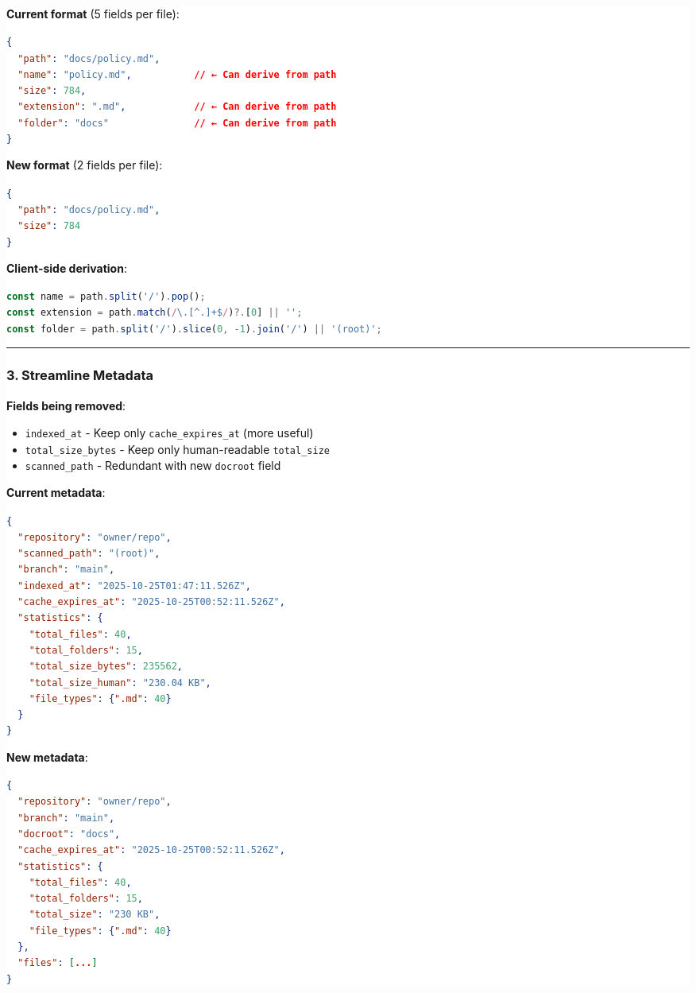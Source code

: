 **Current format** (5 fields per file):
```json
{
  "path": "docs/policy.md",
  "name": "policy.md",           // ← Can derive from path
  "size": 784,
  "extension": ".md",            // ← Can derive from path
  "folder": "docs"               // ← Can derive from path
}
```

**New format** (2 fields per file):
```json
{
  "path": "docs/policy.md",
  "size": 784
}
```

**Client-side derivation**:
```javascript
const name = path.split('/').pop();
const extension = path.match(/\.[^.]+$/)?.[0] || '';
const folder = path.split('/').slice(0, -1).join('/') || '(root)';
```

---

### 3. Streamline Metadata

**Fields being removed**:
- `indexed_at` - Keep only `cache_expires_at` (more useful)
- `total_size_bytes` - Keep only human-readable `total_size`
- `scanned_path` - Redundant with new `docroot` field

**Current metadata**:
```json
{
  "repository": "owner/repo",
  "scanned_path": "(root)",
  "branch": "main",
  "indexed_at": "2025-10-25T01:47:11.526Z",
  "cache_expires_at": "2025-10-25T00:52:11.526Z",
  "statistics": {
    "total_files": 40,
    "total_folders": 15,
    "total_size_bytes": 235562,
    "total_size_human": "230.04 KB",
    "file_types": {".md": 40}
  }
}
```

**New metadata**:
```json
{
  "repository": "owner/repo",
  "branch": "main",
  "docroot": "docs",
  "cache_expires_at": "2025-10-25T00:52:11.526Z",
  "statistics": {
    "total_files": 40,
    "total_folders": 15,
    "total_size": "230 KB",
    "file_types": {".md": 40}
  },
  "files": [...]
}
```